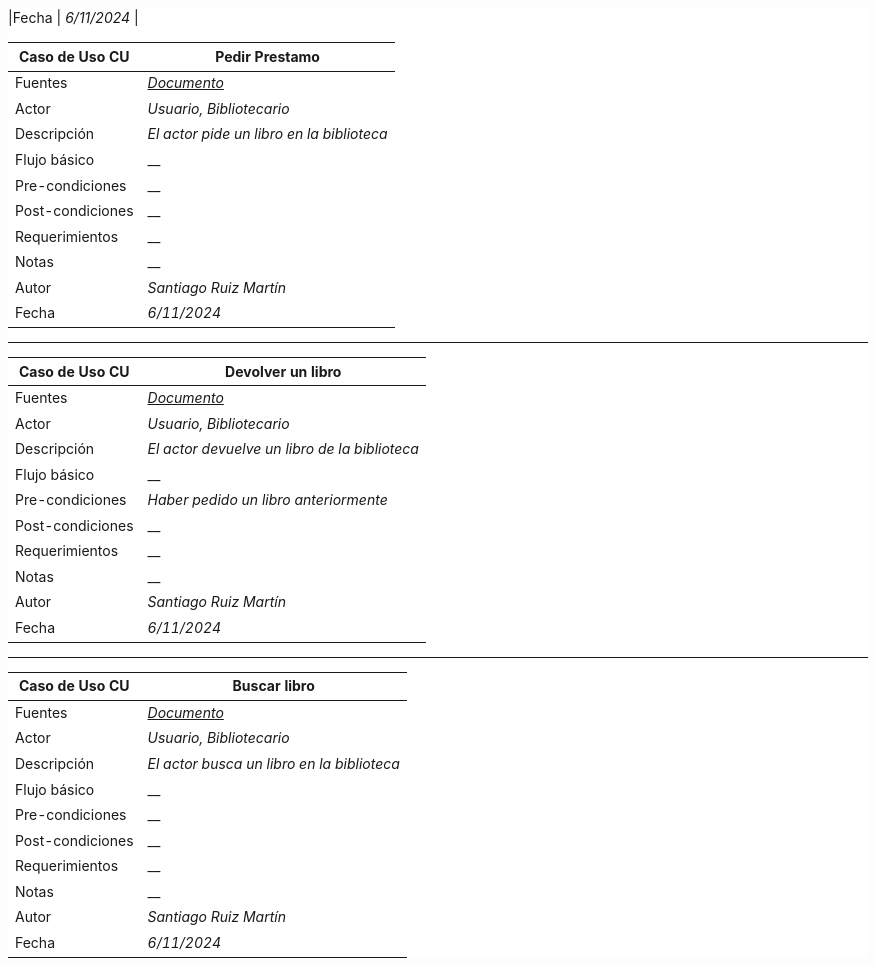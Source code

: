   |Fecha | _6/11/2024_ |

  |  Caso de Uso	CU | Pedir Prestamo |
  |---|---|
  | Fuentes  | _[Documento]()_  |
  | Actor  |  _Usuario, Bibliotecario_ |
  | Descripción | _El actor pide un libro en la biblioteca_  |
  | Flujo básico | __ |
  | Pre-condiciones | __  |
  | Post-condiciones  | __  |
  |  Requerimientos | __  |
  |  Notas |  __ |
  | Autor  | _Santiago Ruiz Martín_ |
  |Fecha | _6/11/2024_ |

  ---

  |  Caso de Uso	CU | Devolver un libro  |
  |---|---|
  | Fuentes  | _[Documento]()_  |
  | Actor  |  _Usuario, Bibliotecario_ |
  | Descripción | _El actor devuelve un libro de la biblioteca_  |
  | Flujo básico | __ |
  | Pre-condiciones | _Haber pedido un libro anteriormente_  |
  | Post-condiciones  | __  |
  |  Requerimientos | __  |
  |  Notas |  __ |
  | Autor  | _Santiago Ruiz Martín_ |
  |Fecha | _6/11/2024_ |

  ---

  |  Caso de Uso	CU | Buscar libro  |
  |---|---|
  | Fuentes  | _[Documento]()_  |
  | Actor  |  _Usuario, Bibliotecario_ |
  | Descripción | _El actor busca un libro en la biblioteca_  |
  | Flujo básico | __ |
  | Pre-condiciones | __  |
  | Post-condiciones  | __  |
  |  Requerimientos | __  |
  |  Notas |  __ |
  | Autor  | _Santiago Ruiz Martín_ |
  |Fecha | _6/11/2024_ |